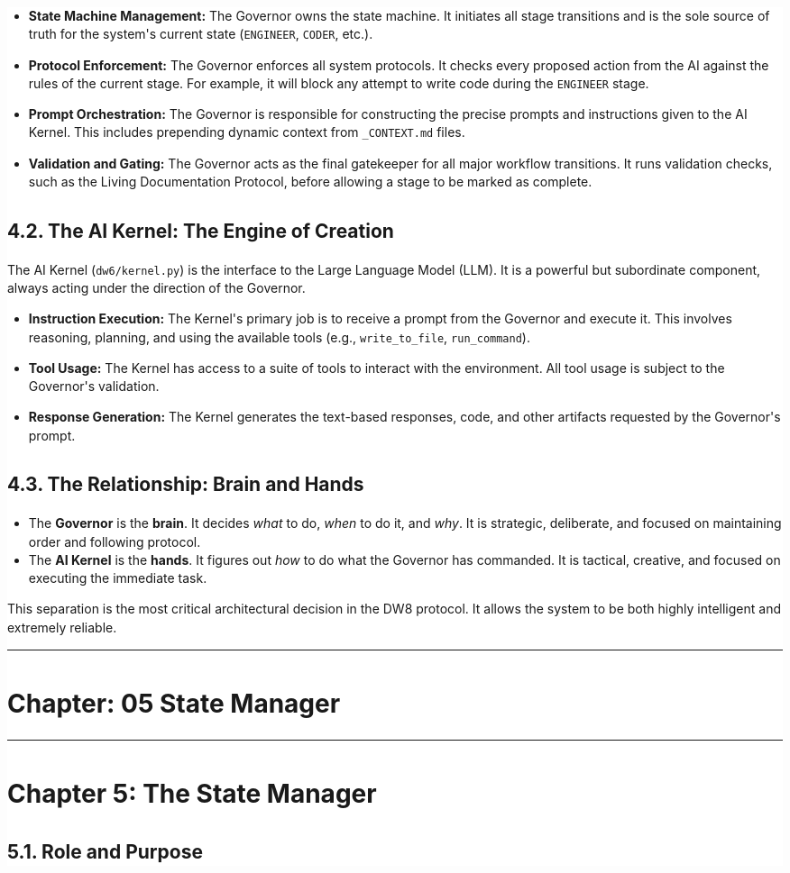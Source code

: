 - **State Machine Management:** The Governor owns the state machine. It initiates all stage transitions and is the sole source of truth for the system's current state (`ENGINEER`, `CODER`, etc.).

- **Protocol Enforcement:** The Governor enforces all system protocols. It checks every proposed action from the AI against the rules of the current stage. For example, it will block any attempt to write code during the `ENGINEER` stage.

- **Prompt Orchestration:** The Governor is responsible for constructing the precise prompts and instructions given to the AI Kernel. This includes prepending dynamic context from `_CONTEXT.md` files.

- **Validation and Gating:** The Governor acts as the final gatekeeper for all major workflow transitions. It runs validation checks, such as the Living Documentation Protocol, before allowing a stage to be marked as complete.

## 4.2. The AI Kernel: The Engine of Creation

The AI Kernel (`dw6/kernel.py`) is the interface to the Large Language Model (LLM). It is a powerful but subordinate component, always acting under the direction of the Governor.

- **Instruction Execution:** The Kernel's primary job is to receive a prompt from the Governor and execute it. This involves reasoning, planning, and using the available tools (e.g., `write_to_file`, `run_command`).

- **Tool Usage:** The Kernel has access to a suite of tools to interact with the environment. All tool usage is subject to the Governor's validation.

- **Response Generation:** The Kernel generates the text-based responses, code, and other artifacts requested by the Governor's prompt.

## 4.3. The Relationship: Brain and Hands

- The **Governor** is the **brain**. It decides *what* to do, *when* to do it, and *why*. It is strategic, deliberate, and focused on maintaining order and following protocol.
- The **AI Kernel** is the **hands**. It figures out *how* to do what the Governor has commanded. It is tactical, creative, and focused on executing the immediate task.

This separation is the most critical architectural decision in the DW8 protocol. It allows the system to be both highly intelligent and extremely reliable.


---

# Chapter: 05 State Manager



---

# Chapter 5: The State Manager

## 5.1. Role and Purpose

